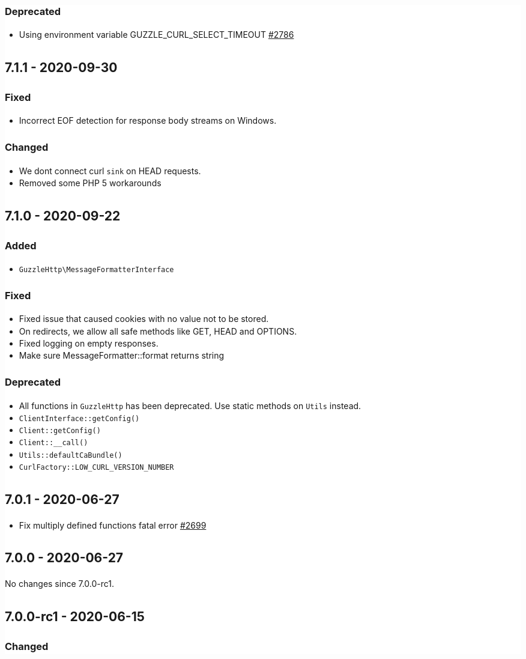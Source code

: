 ### Deprecated

-   Using environment variable GUZZLE_CURL_SELECT_TIMEOUT [#2786](https://github.com/guzzle/guzzle/pull/2786)

## 7.1.1 - 2020-09-30

### Fixed

-   Incorrect EOF detection for response body streams on Windows.

### Changed

-   We dont connect curl `sink` on HEAD requests.
-   Removed some PHP 5 workarounds

## 7.1.0 - 2020-09-22

### Added

-   `GuzzleHttp\MessageFormatterInterface`

### Fixed

-   Fixed issue that caused cookies with no value not to be stored.
-   On redirects, we allow all safe methods like GET, HEAD and OPTIONS.
-   Fixed logging on empty responses.
-   Make sure MessageFormatter::format returns string

### Deprecated

-   All functions in `GuzzleHttp` has been deprecated. Use static methods on `Utils` instead.
-   `ClientInterface::getConfig()`
-   `Client::getConfig()`
-   `Client::__call()`
-   `Utils::defaultCaBundle()`
-   `CurlFactory::LOW_CURL_VERSION_NUMBER`

## 7.0.1 - 2020-06-27

-   Fix multiply defined functions fatal error [#2699](https://github.com/guzzle/guzzle/pull/2699)

## 7.0.0 - 2020-06-27

No changes since 7.0.0-rc1.

## 7.0.0-rc1 - 2020-06-15

### Changed
